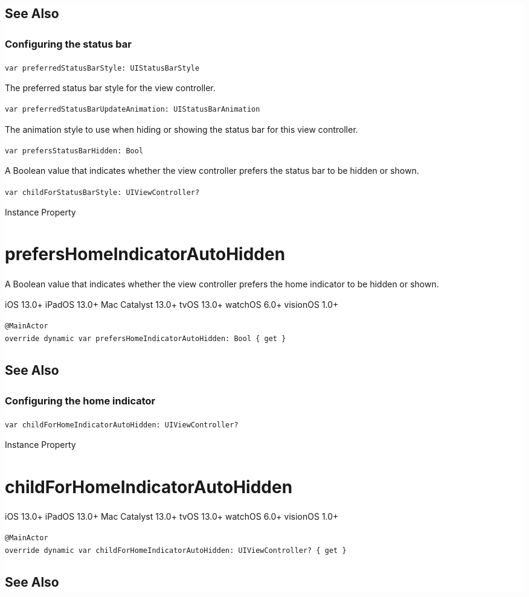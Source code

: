 ## See Also

### Configuring the status bar

`var preferredStatusBarStyle: UIStatusBarStyle`

The preferred status bar style for the view controller.

`var preferredStatusBarUpdateAnimation: UIStatusBarAnimation`

The animation style to use when hiding or showing the status bar for this view
controller.

`var prefersStatusBarHidden: Bool`

A Boolean value that indicates whether the view controller prefers the status
bar to be hidden or shown.

`var childForStatusBarStyle: UIViewController?`

Instance Property

# prefersHomeIndicatorAutoHidden

A Boolean value that indicates whether the view controller prefers the home
indicator to be hidden or shown.

iOS 13.0+  iPadOS 13.0+  Mac Catalyst 13.0+  tvOS 13.0+  watchOS 6.0+
visionOS 1.0+

    
    
    @MainActor
    override dynamic var prefersHomeIndicatorAutoHidden: Bool { get }

## See Also

### Configuring the home indicator

`var childForHomeIndicatorAutoHidden: UIViewController?`

Instance Property

# childForHomeIndicatorAutoHidden

iOS 13.0+  iPadOS 13.0+  Mac Catalyst 13.0+  tvOS 13.0+  watchOS 6.0+
visionOS 1.0+

    
    
    @MainActor
    override dynamic var childForHomeIndicatorAutoHidden: UIViewController? { get }

## See Also
